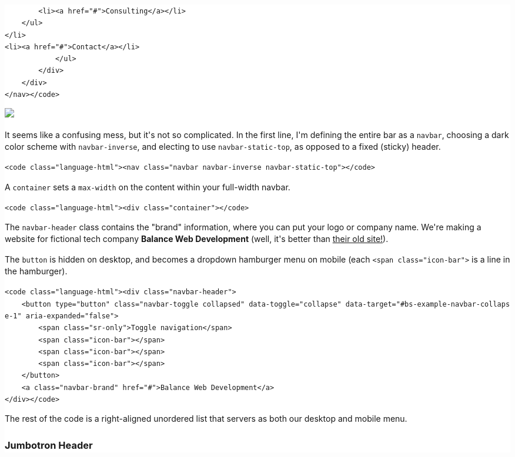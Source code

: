     		<li><a href="#">Consulting</a></li>
    	</ul>
    </li>
    <li><a href="#">Contact</a></li>
    			</ul>
    		</div>
    	</div>
    </nav></code>



![](https://www.taniarascia.com/wp-content/uploads/Screen-Shot-2015-11-09-at-7.51.26-PM.png)


It seems like a confusing mess, but it's not so complicated. In the first line, I'm defining the entire bar as a `navbar`, choosing a dark color scheme with `navbar-inverse`, and electing to use `navbar-static-top`, as opposed to a fixed (sticky) header.


    
    <code class="language-html"><nav class="navbar navbar-inverse navbar-static-top"></code>



A `container` sets a `max-width` on the content within your full-width navbar.


    
    <code class="language-html"><div class="container"></code>



The `navbar-header` class contains the "brand" information, where you can put your logo or company name. We're making a website for fictional tech company **Balance Web Development** (well, it's better than [their old site!](http://taniarascia.github.io/balancewebdev/1996/)).

The `button` is hidden on desktop, and becomes a dropdown hamburger menu on mobile (each `<span class="icon-bar">` is a line in the hamburger).


    
    <code class="language-html"><div class="navbar-header">
    	<button type="button" class="navbar-toggle collapsed" data-toggle="collapse" data-target="#bs-example-navbar-collapse-1" aria-expanded="false">
    		<span class="sr-only">Toggle navigation</span>
    		<span class="icon-bar"></span>
    		<span class="icon-bar"></span>
    		<span class="icon-bar"></span>
    	</button>
    	<a class="navbar-brand" href="#">Balance Web Development</a>
    </div></code>



The rest of the code is a right-aligned unordered list that servers as both our desktop and mobile menu.



### Jumbotron Header


